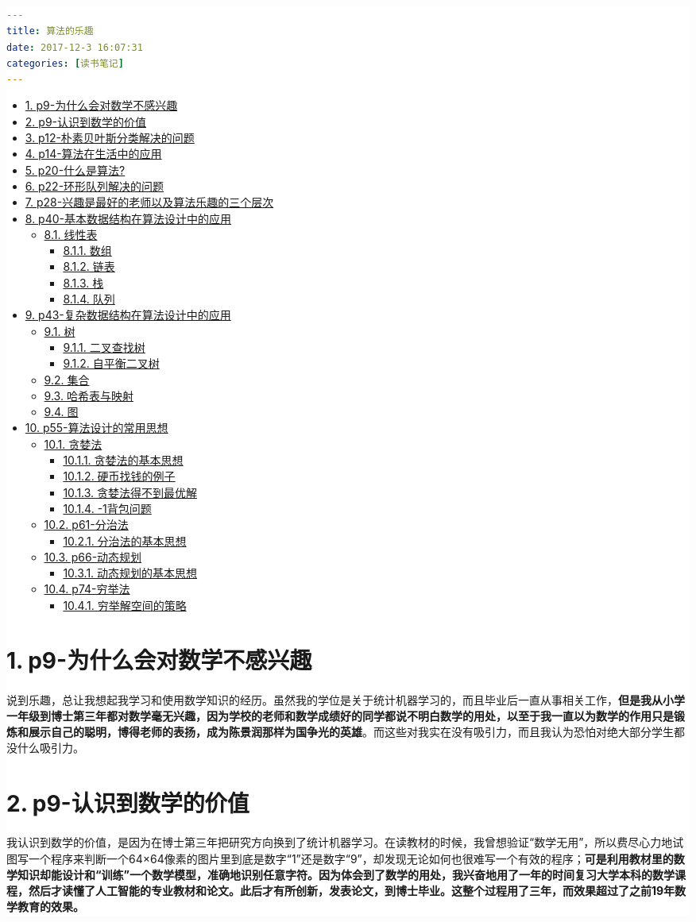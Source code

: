 ```yaml
---
title: 算法的乐趣
date: 2017-12-3 16:07:31
categories: [读书笔记]
---
```




- [1. p9-为什么会对数学不感兴趣](#1-p9-为什么会对数学不感兴趣)
- [2. p9-认识到数学的价值](#2-p9-认识到数学的价值)
- [3. p12-朴素贝叶斯分类解决的问题](#3-p12-朴素贝叶斯分类解决的问题)
- [4. p14-算法在生活中的应用](#4-p14-算法在生活中的应用)
- [5. p20-什么是算法?](#5-p20-什么是算法)
- [6. p22-环形队列解决的问题](#6-p22-环形队列解决的问题)
- [7. p28-兴趣是最好的老师以及算法乐趣的三个层次](#7-p28-兴趣是最好的老师以及算法乐趣的三个层次)
- [8. p40-基本数据结构在算法设计中的应用](#8-p40-基本数据结构在算法设计中的应用)
    - [8.1. 线性表](#81-线性表)
        - [8.1.1. 数组](#811-数组)
        - [8.1.2. 链表](#812-链表)
        - [8.1.3. 栈](#813-栈)
        - [8.1.4. 队列](#814-队列)
- [9. p43-复杂数据结构在算法设计中的应用](#9-p43-复杂数据结构在算法设计中的应用)
    - [9.1. 树](#91-树)
        - [9.1.1. 二叉查找树](#911-二叉查找树)
        - [9.1.2. 自平衡二叉树](#912-自平衡二叉树)
    - [9.2. 集合](#92-集合)
    - [9.3. 哈希表与映射](#93-哈希表与映射)
    - [9.4. 图](#94-图)
- [10. p55-算法设计的常用思想](#10-p55-算法设计的常用思想)
    - [10.1. 贪婪法](#101-贪婪法)
        - [10.1.1. 贪婪法的基本思想](#1011-贪婪法的基本思想)
        - [10.1.2. 硬币找钱的例子](#1012-硬币找钱的例子)
        - [10.1.3. 贪婪法得不到最优解](#1013-贪婪法得不到最优解)
        - [10.1.4. -1背包问题](#1014--1背包问题)
    - [10.2. p61-分治法](#102-p61-分治法)
        - [10.2.1. 分治法的基本思想](#1021-分治法的基本思想)
    - [10.3. p66-动态规划](#103-p66-动态规划)
        - [10.3.1. 动态规划的基本思想](#1031-动态规划的基本思想)
    - [10.4. p74-穷举法](#104-p74-穷举法)
        - [10.4.1. 穷举解空间的策略](#1041-穷举解空间的策略)



<a id="markdown-1-p9-为什么会对数学不感兴趣" name="1-p9-为什么会对数学不感兴趣"></a>
# 1. p9-为什么会对数学不感兴趣
说到乐趣，总让我想起我学习和使用数学知识的经历。虽然我的学位是关于统计机器学习的，而且毕业后一直从事相关工作，**但是我从小学一年级到博士第三年都对数学毫无兴趣，因为学校的老师和数学成绩好的同学都说不明白数学的用处，以至于我一直以为数学的作用只是锻炼和展示自己的聪明，博得老师的表扬，成为陈景润那样为国争光的英雄**。而这些对我实在没有吸引力，而且我认为恐怕对绝大部分学生都没什么吸引力。

<a id="markdown-2-p9-认识到数学的价值" name="2-p9-认识到数学的价值"></a>
# 2. p9-认识到数学的价值
我认识到数学的价值，是因为在博士第三年把研究方向换到了统计机器学习。在读教材的时候，我曾想验证“数学无用”，所以费尽心力地试图写一个程序来判断一个64×64像素的图片里到底是数字“1”还是数字“9”，却发现无论如何也很难写一个有效的程序；**可是利用教材里的数学知识却能设计和“训练”一个数学模型，准确地识别任意字符。因为体会到了数学的用处，我兴奋地用了一年的时间复习大学本科的数学课程，然后才读懂了人工智能的专业教材和论文。此后才有所创新，发表论文，到博士毕业。这整个过程用了三年，而效果超过了之前19年数学教育的效果。**
